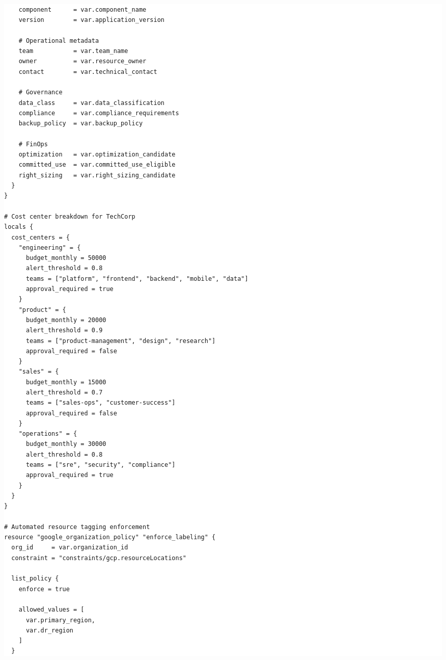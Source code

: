 ```hcl
    component      = var.component_name
    version        = var.application_version
    
    # Operational metadata
    team           = var.team_name
    owner          = var.resource_owner
    contact        = var.technical_contact
    
    # Governance
    data_class     = var.data_classification
    compliance     = var.compliance_requirements
    backup_policy  = var.backup_policy
    
    # FinOps
    optimization   = var.optimization_candidate
    committed_use  = var.committed_use_eligible
    right_sizing   = var.right_sizing_candidate
  }
}

# Cost center breakdown for TechCorp
locals {
  cost_centers = {
    "engineering" = {
      budget_monthly = 50000
      alert_threshold = 0.8
      teams = ["platform", "frontend", "backend", "mobile", "data"]
      approval_required = true
    }
    "product" = {
      budget_monthly = 20000
      alert_threshold = 0.9
      teams = ["product-management", "design", "research"]
      approval_required = false
    }
    "sales" = {
      budget_monthly = 15000
      alert_threshold = 0.7
      teams = ["sales-ops", "customer-success"]
      approval_required = false
    }
    "operations" = {
      budget_monthly = 30000
      alert_threshold = 0.8
      teams = ["sre", "security", "compliance"]
      approval_required = true
    }
  }
}

# Automated resource tagging enforcement
resource "google_organization_policy" "enforce_labeling" {
  org_id     = var.organization_id
  constraint = "constraints/gcp.resourceLocations"
  
  list_policy {
    enforce = true
    
    allowed_values = [
      var.primary_region,
      var.dr_region
    ]
  }
```